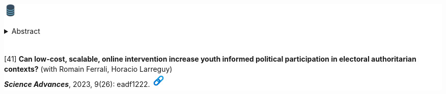 <a href="https://dataverse.harvard.edu/dataset.xhtml?persistentId=doi:10.7910/DVN/LGNJ10 "> <img alt="replication" src="/assets/img/data.png" alt="drawing" width="25"/></a>
<details><summary>Abstract</summary></details>

<br />



[41] **Can low-cost, scalable, online intervention increase youth informed political participation in electoral authoritarian contexts?** (with Romain Ferrali, Horacio Larreguy)   
***Science Advances***, 2023, 9(26): eadf1222.
<a href="https://www.science.org/doi/10.1126/sciadv.adf1222">
  <img alt="webpage" src="/assets/img/webpage.png" alt="drawing" width="25"/>
</a>
<a href="/assets/pdf/2023_SciAdv_Lowcost_online_interventions.pdf" target="_blank" rel="noopener noreferrer">